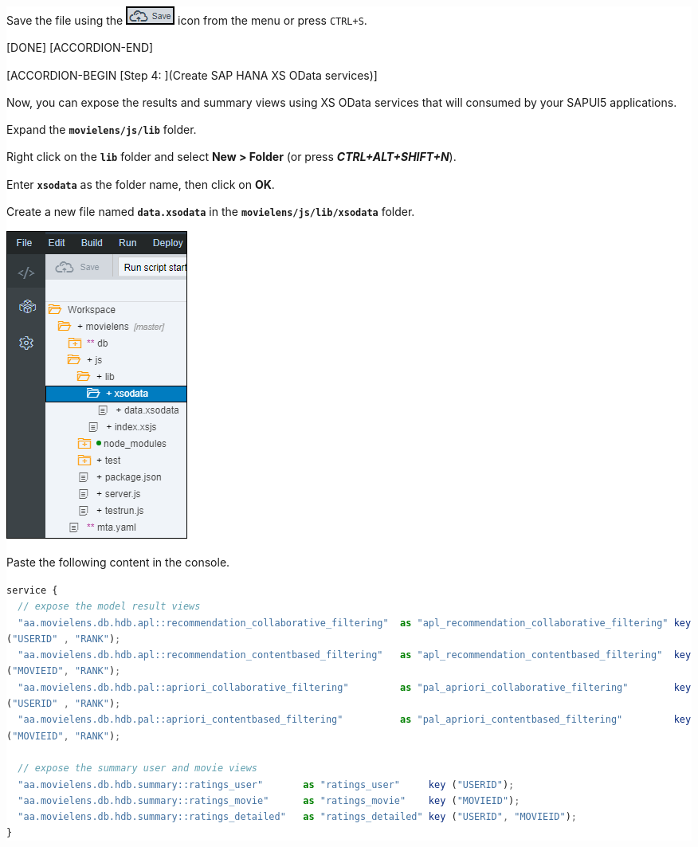 Save the file using the ![save](00-save.png) icon from the menu or press `CTRL+S`.

[DONE]
[ACCORDION-END]

[ACCORDION-BEGIN [Step 4: ](Create SAP HANA XS OData services)]

Now, you can expose the results and summary views using XS OData services that will consumed by your SAPUI5 applications.

Expand the **`movielens/js/lib`** folder.

Right click on the **`lib`** folder and select **New > Folder** (or press ***CTRL+ALT+SHIFT+N***).

Enter **`xsodata`** as the folder name, then click on **OK**.

Create a new file named **`data.xsodata`** in the **`movielens/js/lib/xsodata`** folder.

![Web IDE](04-01.png)

Paste the following content in the console.

```JavaScript
service {
  // expose the model result views
  "aa.movielens.db.hdb.apl::recommendation_collaborative_filtering"  as "apl_recommendation_collaborative_filtering" key ("USERID" , "RANK");
  "aa.movielens.db.hdb.apl::recommendation_contentbased_filtering"   as "apl_recommendation_contentbased_filtering"  key ("MOVIEID", "RANK");
  "aa.movielens.db.hdb.pal::apriori_collaborative_filtering"         as "pal_apriori_collaborative_filtering"        key ("USERID" , "RANK");
  "aa.movielens.db.hdb.pal::apriori_contentbased_filtering"          as "pal_apriori_contentbased_filtering"         key ("MOVIEID", "RANK");

  // expose the summary user and movie views
  "aa.movielens.db.hdb.summary::ratings_user"       as "ratings_user"     key ("USERID");
  "aa.movielens.db.hdb.summary::ratings_movie"      as "ratings_movie"    key ("MOVIEID");
  "aa.movielens.db.hdb.summary::ratings_detailed"   as "ratings_detailed" key ("USERID", "MOVIEID");
}
```
